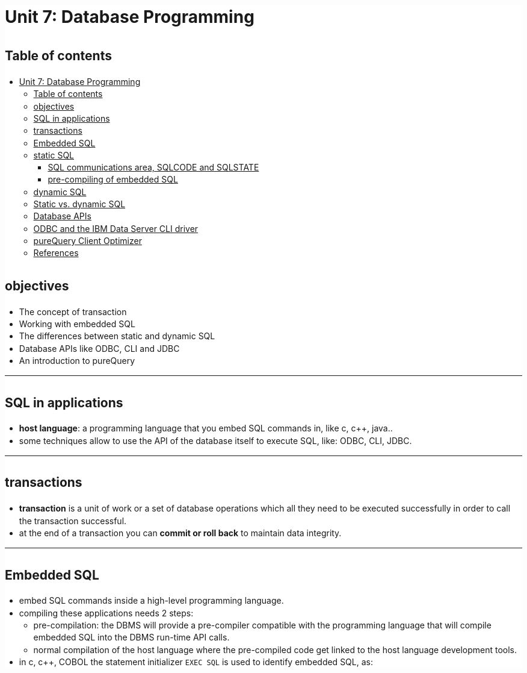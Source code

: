 # Unit 7: Database Programming

## Table of contents

- [Unit 7: Database Programming](#unit-7-database-programming)
  - [Table of contents](#table-of-contents)
  - [objectives](#objectives)
  - [SQL in applications](#sql-in-applications)
  - [transactions](#transactions)
  - [Embedded SQL](#embedded-sql)
  - [static SQL](#static-sql)
    - [SQL communications area, SQLCODE and SQLSTATE](#sql-communications-area-sqlcode-and-sqlstate)
    - [pre-compiling of embedded SQL](#pre-compiling-of-embedded-sql)
  - [dynamic SQL](#dynamic-sql)
  - [Static vs. dynamic SQL](#static-vs-dynamic-sql)
  - [Database APIs](#database-apis)
  - [ODBC and the IBM Data Server CLI driver](#odbc-and-the-ibm-data-server-cli-driver)
  - [pureQuery Client Optimizer](#purequery-client-optimizer)
  - [References](#references)

## objectives

-   The concept of transaction
-   Working with embedded SQL
-   The differences between static and dynamic SQL
-   Database APIs like ODBC, CLI and JDBC
-   An introduction to pureQuery

---

## SQL in applications

-   **host language**: a programming language that you embed SQL commands in, like c, c++, java..
-   some techniques allow to use the API of the database itself to execute SQL, like: ODBC, CLI, JDBC.

---

## transactions

-   **transaction** is a unit of work or a set of database operations which all they need to be executed successfully in order to call the transaction successful.
-   at the end of a transaction you can **commit or roll back** to maintain data integrity.

---

## Embedded SQL

-   embed SQL commands inside a high-level programming language.
-   compiling these applications needs 2 steps:
    -   pre-compilation: the DBMS will provide a pre-compiler compatible with the programming language that will compile embedded SQL into the DBMS run-time API calls.
    -   normal compilation of the host language where the pre-compiled code get linked to the host language development tools.
-   in c, c++, COBOL the statement initializer `EXEC SQL` is used to identify embedded SQL, as:
